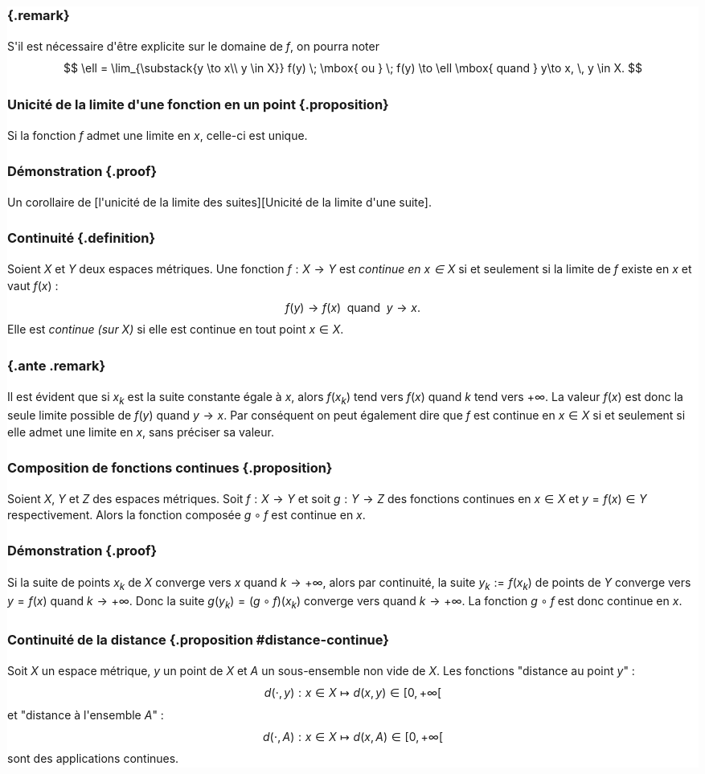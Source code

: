 ### {.remark}
S'il est nécessaire d'être explicite sur le domaine de $f$,
on pourra noter
$$
\ell = \lim_{\substack{y \to x\\ y \in X}} f(y)
\; \mbox{ ou } \; 
f(y) \to \ell \mbox{ quand } y\to x, \, y \in X.
$$

### Unicité de la limite d'une fonction en un point {.proposition}
Si la fonction $f$ admet une limite en $x$, celle-ci est unique.

### Démonstration {.proof}
Un corollaire de [l'unicité de la limite des suites][Unicité de la limite d'une suite].

### Continuité {.definition}
Soient $X$ et $Y$ deux espaces métriques. 
Une fonction $f: X \to Y$ est *continue en $x \in X$* si et seulement si 
la limite de $f$ existe en $x$ et vaut $f(x)$ :
$$
f(y) \to f(x) \; \mbox{ quand } \; y \to x.
$$
Elle est *continue (sur $X$)* si elle est continue en tout point $x \in X$.

### {.ante .remark}
Il est évident que si $x_k$ est la suite constante égale à $x$, alors
$f(x_k)$ tend vers $f(x)$ quand $k$ tend vers $+\infty$. La valeur
$f(x)$ est donc la seule limite possible de $f(y)$ quand $y\to x$.
Par conséquent on peut également dire que $f$ est continue en $x \in X$
si et seulement si elle admet une limite en $x$, sans préciser sa valeur.

### Composition de fonctions continues {.proposition}
Soient $X$, $Y$ et $Z$ des espaces métriques. Soit $f: X \to Y$ et soit
$g: Y \to Z$ des fonctions continues en $x \in X$ et $y = f(x) \in Y$
respectivement. Alors la fonction composée $g \circ f$ est continue en 
$x$.

### Démonstration {.proof}
Si la suite de points $x_k$ de $X$ converge vers $x$ quand $k \to +\infty$, 
alors par continuité, la suite $y_k := f(x_k)$ de points de $Y$ converge vers 
$y = f(x)$ quand $k \to +\infty$. Donc la suite $g(y_k) = (g \circ f)(x_k)$
converge vers quand $k \to +\infty$. La fonction $g \circ f$ est donc
continue en $x$.


### Continuité de la distance {.proposition #distance-continue}
Soit $X$ un espace métrique, $y$ un point de $X$ et $A$ un sous-ensemble 
non vide de $X$. Les fonctions "distance au point $y$" :
$$
d(\cdot, y) : x \in X \mapsto d(x, y) \in \left[0, +\infty\right[
$$ 
et "distance à l'ensemble $A$" :
$$
d(\cdot, A): x \in X \mapsto d(x, A) \in \left[0, +\infty\right[
$$ 
sont des applications continues.


[^hp]: l'étude des démonstrations du cours peut toutefois 
[^Banach]: d'après [Stefan Banach](https://en.wikipedia.org/wiki/Stefan_Banach), 
[^ahahah]: bien sûr si l'on a utilisé une technique alternative pour
[^Sier]: Par exemple, l'espace formé de deux points $\{0, 1\}$ 
[^nre]: **Pilule rouge.** Dans le monde réel,
[^ext]: ou plus généralement dans un espace topologique.
